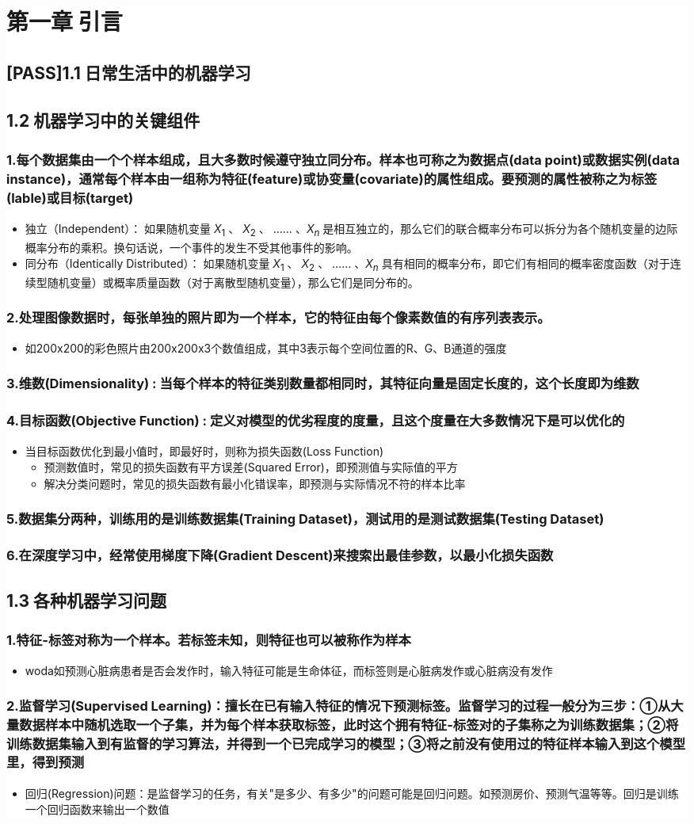 # 第一章 引言

## [PASS]1.1 日常生活中的机器学习



## 1.2 机器学习中的关键组件

### 1.每个数据集由一个个样本组成，且大多数时候遵守独立同分布。样本也可称之为数据点(data point)或数据实例(data instance)，通常每个样本由一组称为特征(feature)或协变量(covariate)的属性组成。要预测的属性被称之为标签(lable)或目标(target)

* 独立（Independent）： 如果随机变量 $X_1$ 、 $X_2$ 、 …… 、$X_n$ 是相互独立的，那么它们的联合概率分布可以拆分为各个随机变量的边际概率分布的乘积。换句话说，一个事件的发生不受其他事件的影响。
* 同分布（Identically Distributed）： 如果随机变量  $X_1$ 、 $X_2$ 、 …… 、$X_n$  具有相同的概率分布，即它们有相同的概率密度函数（对于连续型随机变量）或概率质量函数（对于离散型随机变量），那么它们是同分布的。

### 2.处理图像数据时，每张单独的照片即为一个样本，它的特征由每个像素数值的有序列表表示。

* 如200x200的彩色照片由200x200x3个数值组成，其中3表示每个空间位置的R、G、B通道的强度

### 3.维数(Dimensionality) : 当每个样本的特征类别数量都相同时，其特征向量是固定长度的，这个长度即为维数

### 4.目标函数(Objective Function) : 定义对模型的优劣程度的度量，且这个度量在大多数情况下是可以优化的

* 当目标函数优化到最小值时，即最好时，则称为损失函数(Loss Function)
    * 预测数值时，常见的损失函数有平方误差(Squared Error)，即预测值与实际值的平方
    * 解决分类问题时，常见的损失函数有最小化错误率，即预测与实际情况不符的样本比率

### 5.数据集分两种，训练用的是训练数据集(Training Dataset)，测试用的是测试数据集(Testing Dataset)

### 6.在深度学习中，经常使用梯度下降(Gradient Descent)来搜索出最佳参数，以最小化损失函数



## 1.3 各种机器学习问题

### 1.特征-标签对称为一个样本。若标签未知，则特征也可以被称作为样本

* woda如预测心脏病患者是否会发作时，输入特征可能是生命体征，而标签则是心脏病发作或心脏病没有发作

### 2.监督学习(Supervised Learning)：擅长在已有输入特征的情况下预测标签。监督学习的过程一般分为三步：①从大量数据样本中随机选取一个子集，并为每个样本获取标签，此时这个拥有特征-标签对的子集称之为训练数据集；②将训练数据集输入到有监督的学习算法，并得到一个已完成学习的模型；③将之前没有使用过的特征样本输入到这个模型里，得到预测

* 回归(Regression)问题：是监督学习的任务，有关"是多少、有多少"的问题可能是回归问题。如预测房价、预测气温等等。回归是训练一个回归函数来输出一个数值
